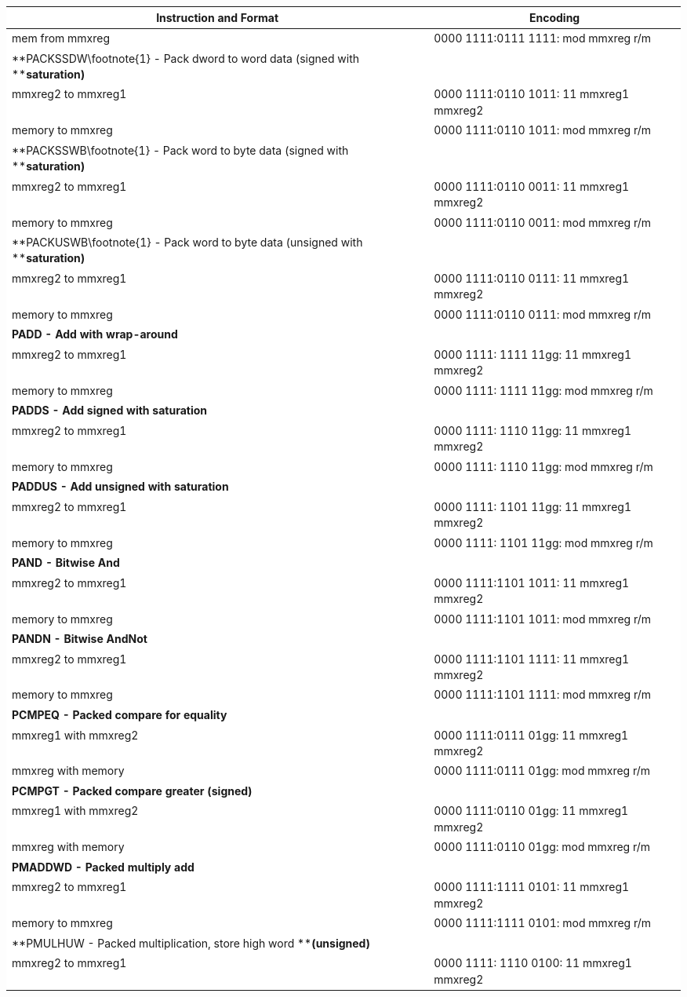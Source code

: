 
|**Instruction and Format**|**Encoding**|
|--------------------------|------------|
|mem from mmxreg|0000 1111:0111 1111: mod mmxreg r/m|
|**PACKSSDW\footnote{1}  - Pack dword to word data (signed with ****saturation)**||
|mmxreg2 to mmxreg1|0000 1111:0110 1011: 11 mmxreg1 mmxreg2|
|memory to mmxreg|0000 1111:0110 1011: mod mmxreg r/m|
|**PACKSSWB\footnote{1}  - Pack word to byte data (signed with ****saturation)**||
|mmxreg2 to mmxreg1|0000 1111:0110 0011: 11 mmxreg1 mmxreg2|
|memory to mmxreg|0000 1111:0110 0011: mod mmxreg r/m|
|**PACKUSWB\footnote{1}  - Pack word to byte data (unsigned with ****saturation)**||
|mmxreg2 to mmxreg1|0000 1111:0110 0111: 11 mmxreg1 mmxreg2|
|memory to mmxreg|0000 1111:0110 0111: mod mmxreg r/m|
|**PADD - Add with wrap-around**||
|mmxreg2 to mmxreg1|0000 1111: 1111 11gg: 11 mmxreg1 mmxreg2|
|memory to mmxreg|0000 1111: 1111 11gg: mod mmxreg r/m|
|**PADDS - Add signed with saturation**||
|mmxreg2 to mmxreg1|0000 1111: 1110 11gg: 11 mmxreg1 mmxreg2|
|memory to mmxreg|0000 1111: 1110 11gg: mod mmxreg r/m|
|**PADDUS - Add unsigned with saturation**||
|mmxreg2 to mmxreg1|0000 1111: 1101 11gg: 11 mmxreg1 mmxreg2|
|memory to mmxreg|0000 1111: 1101 11gg: mod mmxreg r/m|
|**PAND - Bitwise And**||
|mmxreg2 to mmxreg1|0000 1111:1101 1011: 11 mmxreg1 mmxreg2|
|memory to mmxreg|0000 1111:1101 1011: mod mmxreg r/m|
|**PANDN - Bitwise AndNot**||
|mmxreg2 to mmxreg1|0000 1111:1101 1111: 11 mmxreg1 mmxreg2|
|memory to mmxreg|0000 1111:1101 1111: mod mmxreg r/m|
|**PCMPEQ - Packed compare for equality**||
| mmxreg1 with mmxreg2|0000 1111:0111 01gg: 11 mmxreg1 mmxreg2|
|  mmxreg with memory|0000 1111:0111 01gg: mod mmxreg r/m|
|**PCMPGT - Packed compare greater (signed)**||
|mmxreg1 with mmxreg2|0000 1111:0110 01gg: 11 mmxreg1 mmxreg2|
|mmxreg with memory|0000 1111:0110 01gg: mod mmxreg r/m|
|**PMADDWD - Packed multiply add**||
|mmxreg2 to mmxreg1|0000 1111:1111 0101: 11 mmxreg1 mmxreg2|
|memory to mmxreg|0000 1111:1111 0101: mod mmxreg r/m|
|**PMULHUW - Packed multiplication, store high word ****(unsigned)**||
|   mmxreg2 to mmxreg1|0000 1111: 1110 0100: 11 mmxreg1 mmxreg2|
